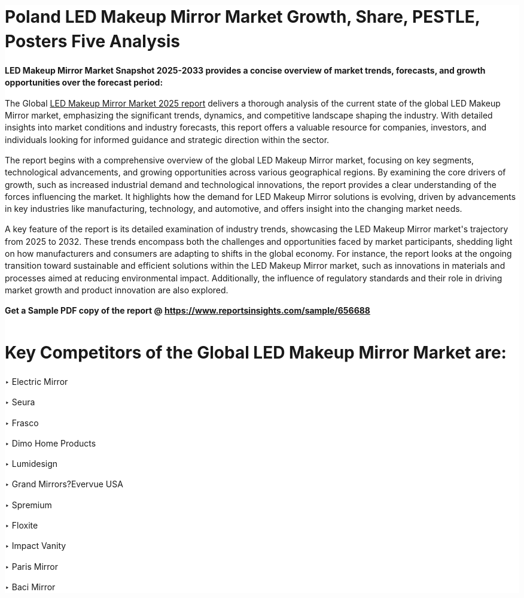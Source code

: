 # Poland LED Makeup Mirror Market Growth, Share, PESTLE, Posters Five Analysis

<strong>LED Makeup Mirror Market Snapshot 2025-2033 provides a concise overview of market trends, forecasts, and growth opportunities over the forecast period:</strong>

The Global <a href=https://www.reportsinsights.com/sample/656688>LED Makeup Mirror Market 2025 report</a> delivers a thorough analysis of the current state of the global LED Makeup Mirror market, emphasizing the significant trends, dynamics, and competitive landscape shaping the industry. With detailed insights into market conditions and industry forecasts, this report offers a valuable resource for companies, investors, and individuals looking for informed guidance and strategic direction within the sector.

The report begins with a comprehensive overview of the global LED Makeup Mirror market, focusing on key segments, technological advancements, and growing opportunities across various geographical regions. By examining the core drivers of growth, such as increased industrial demand and technological innovations, the report provides a clear understanding of the forces influencing the market. It highlights how the demand for LED Makeup Mirror solutions is evolving, driven by advancements in key industries like manufacturing, technology, and automotive, and offers insight into the changing market needs.

A key feature of the report is its detailed examination of industry trends, showcasing the LED Makeup Mirror market's trajectory from 2025 to 2032. These trends encompass both the challenges and opportunities faced by market participants, shedding light on how manufacturers and consumers are adapting to shifts in the global economy. For instance, the report looks at the ongoing transition toward sustainable and efficient solutions within the LED Makeup Mirror market, such as innovations in materials and processes aimed at reducing environmental impact. Additionally, the influence of regulatory standards and their role in driving market growth and product innovation are also explored.

<strong>Get a Sample PDF copy of the report @ <a href=https://www.reportsinsights.com/sample/656688>https://www.reportsinsights.com/sample/656688</a></strong>

# <strong>Key Competitors of the Global LED Makeup Mirror Market are:</strong>

‣ Electric Mirror

‣ Seura

‣ Frasco

‣ Dimo Home Products

‣ Lumidesign

‣ Grand Mirrors?Evervue USA

‣ Spremium

‣ Floxite

‣ Impact Vanity

‣ Paris Mirror

‣ Baci Mirror
